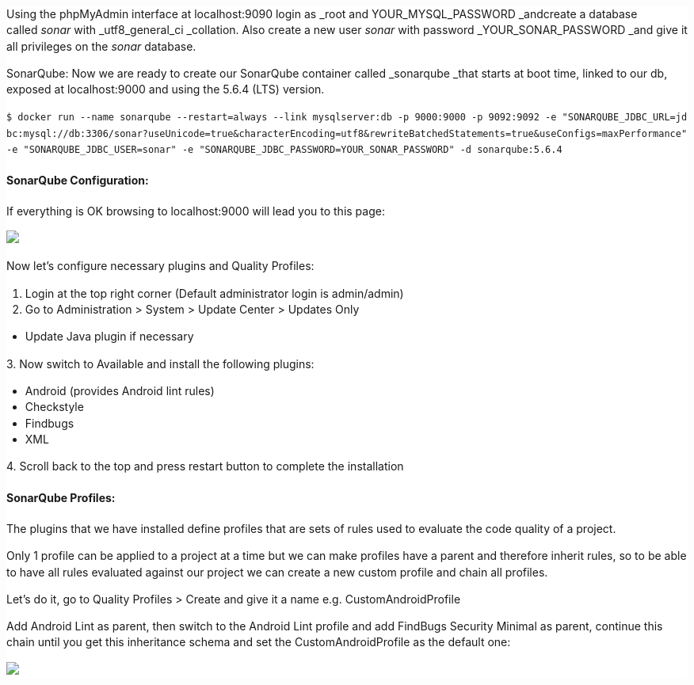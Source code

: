 Using the phpMyAdmin interface at localhost:9090 login as _root and YOUR_MYSQL_PASSWORD _andcreate a database called _sonar_ with _utf8_general_ci _collation. Also create a new user _sonar_ with password _YOUR_SONAR_PASSWORD _and give it all privileges on the _sonar_ database.


SonarQube:
Now we are ready to create our SonarQube container called _sonarqube _that starts at boot time, linked to our db, exposed at localhost:9000 and using the 5.6.4 (LTS) version.

```
$ docker run --name sonarqube --restart=always --link mysqlserver:db -p 9000:9000 -p 9092:9092 -e "SONARQUBE_JDBC_URL=jdbc:mysql://db:3306/sonar?useUnicode=true&characterEncoding=utf8&rewriteBatchedStatements=true&useConfigs=maxPerformance" -e "SONARQUBE_JDBC_USER=sonar" -e "SONARQUBE_JDBC_PASSWORD=YOUR_SONAR_PASSWORD" -d sonarqube:5.6.4
```


#### SonarQube Configuration:

If everything is OK browsing to localhost:9000 will lead you to this page:


 ![](https://cdn-images-1.medium.com/max/1000/1*tcgww8PENXdyrLS3K95ZEw.png) 

Now let’s configure necessary plugins and Quality Profiles:

1.  Login at the top right corner (Default administrator login is admin/admin)
2.  Go to Administration > System > Update Center > Updates Only

*   Update Java plugin if necessary

3\. Now switch to Available and install the following plugins:

*   Android (provides Android lint rules)
*   Checkstyle
*   Findbugs
*   XML

4\. Scroll back to the top and press restart button to complete the installation


#### SonarQube Profiles:

The plugins that we have installed define profiles that are sets of rules used to evaluate the code quality of a project.

Only 1 profile can be applied to a project at a time but we can make profiles have a parent and therefore inherit rules, so to be able to have all rules evaluated against our project we can create a new custom profile and chain all profiles.

Let’s do it, go to Quality Profiles > Create and give it a name e.g. CustomAndroidProfile

Add Android Lint as parent, then switch to the Android Lint profile and add FindBugs Security Minimal as parent, continue this chain until you get this inheritance schema and set the CustomAndroidProfile as the default one:


 ![](https://cdn-images-1.medium.com/max/1000/1*w2CvH8uAOUcvajzjsOoCgQ.png) 

